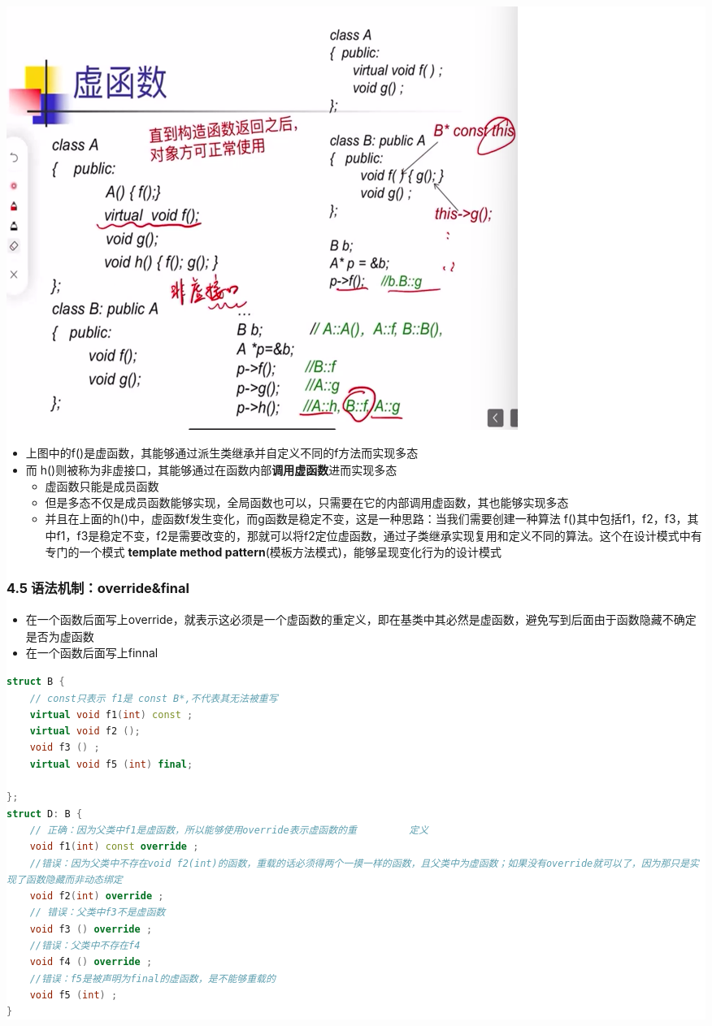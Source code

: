 ![image-20220428165418217](../typaro截图/image-20220428165418217.png)

- 上图中的f()是虚函数，其能够通过派生类继承并自定义不同的f方法而实现多态
- 而 h()则被称为非虚接口，其能够通过在函数内部**调用虚函数**进而实现多态
  - 虚函数只能是成员函数
  - 但是多态不仅是成员函数能够实现，全局函数也可以，只需要在它的内部调用虚函数，其也能够实现多态
  - 并且在上面的h()中，虚函数f发生变化，而g函数是稳定不变，这是一种思路：当我们需要创建一种算法 f()其中包括f1，f2，f3，其中f1，f3是稳定不变，f2是需要改变的，那就可以将f2定位虚函数，通过子类继承实现复用和定义不同的算法。这个在设计模式中有专门的一个模式 **template method pattern**(模板方法模式)，能够呈现变化行为的设计模式

### 4.5 语法机制：override&final

- 在一个函数后面写上override，就表示这必须是一个虚函数的重定义，即在基类中其必然是虚函数，避免写到后面由于函数隐藏不确定是否为虚函数
- 在一个函数后面写上finnal

```c++
struct B {
    // const只表示 f1是 const B*,不代表其无法被重写
    virtual void f1(int) const ; 
    virtual void f2 ();
    void f3 () ;
    virtual void f5 (int) final;

};
struct D: B {
    // 正确：因为父类中f1是虚函数，所以能够使用override表示虚函数的重  		定义
    void f1(int) const override ; 
    //错误：因为父类中不存在void f2(int)的函数，重载的话必须得两个一摸一样的函数，且父类中为虚函数；如果没有override就可以了，因为那只是实现了函数隐藏而非动态绑定
    void f2(int) override ;
    // 错误：父类中f3不是虚函数
    void f3 () override ;
    //错误：父类中不存在f4
    void f4 () override ;
    //错误：f5是被声明为final的虚函数，是不能够重载的
    void f5 (int) ;
}

```

